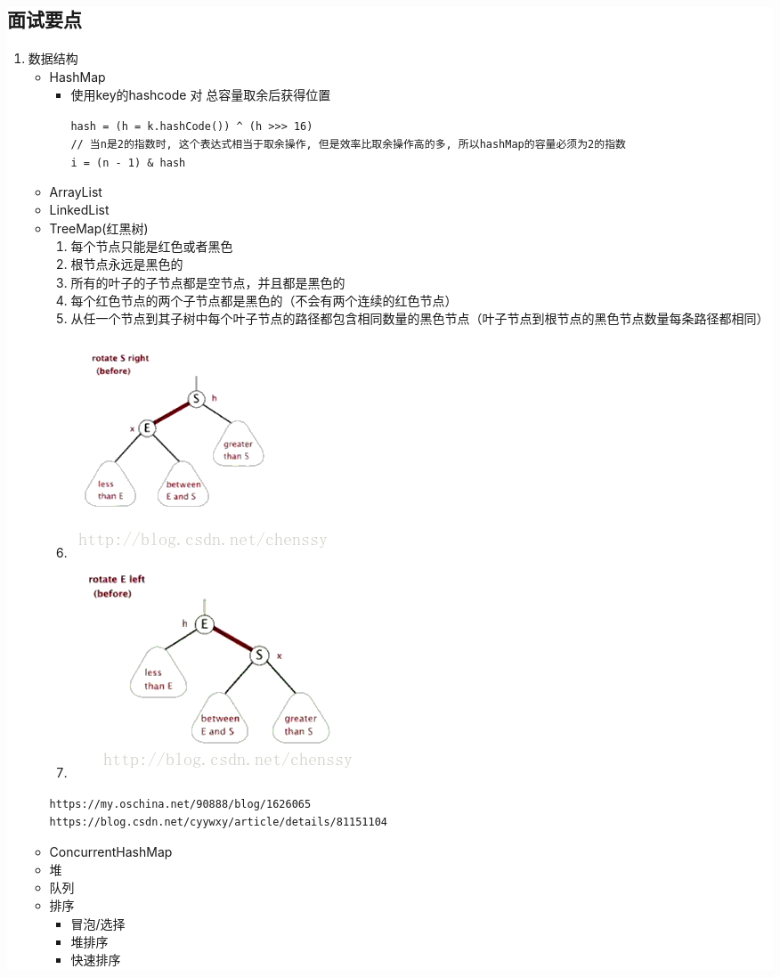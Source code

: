 ## 面试要点

1. 数据结构
    - HashMap
        - 使用key的hashcode 对 总容量取余后获得位置
            ```
            hash = (h = k.hashCode()) ^ (h >>> 16)
            // 当n是2的指数时, 这个表达式相当于取余操作, 但是效率比取余操作高的多, 所以hashMap的容量必须为2的指数
            i = (n - 1) & hash
            ```
    - ArrayList
    - LinkedList
    - TreeMap(红黑树)
        1. 每个节点只能是红色或者黑色
        2. 根节点永远是黑色的
        3. 所有的叶子的子节点都是空节点，并且都是黑色的
        4. 每个红色节点的两个子节点都是黑色的（不会有两个连续的红色节点）
        5. 从任一个节点到其子树中每个叶子节点的路径都包含相同数量的黑色节点（叶子节点到根节点的黑色节点数量每条路径都相同）
        6. ![右旋](红黑树_右旋.gif)
        7. ![左旋](红黑树_左旋.gif)
        ```
        https://my.oschina.net/90888/blog/1626065
        https://blog.csdn.net/cyywxy/article/details/81151104
        ```
    - ConcurrentHashMap
    - 堆
    - 队列
    - 排序
        - 冒泡/选择
        - 堆排序
        - 快速排序
    